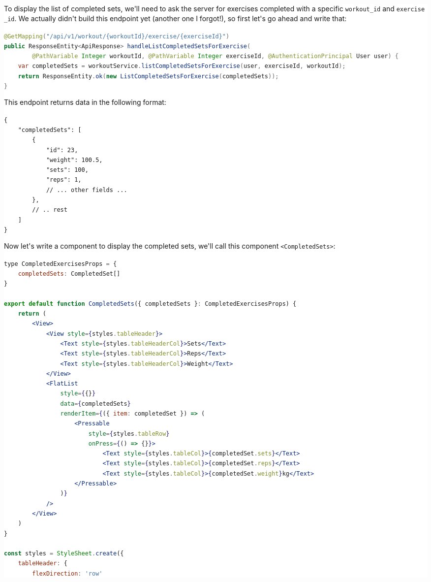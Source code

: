 To display the list of completed sets, we'll need to ask the server for exercises completed with a specific `workout_id` and `exercise_id`. We actually didn't build this endpoint yet (another one I forgot!), so first let's go ahead and write that:

```java
@GetMapping("/api/v1/workout/{workoutId}/exercise/{exerciseId}")
public ResponseEntity<ApiResponse> handleListCompletedSetsForExercise(
        @PathVariable Integer workoutId, @PathVariable Integer exerciseId, @AuthenticationPrincipal User user) {
    var completedSets = workoutService.listCompletedSetsForExercise(user, exerciseId, workoutId);
    return ResponseEntity.ok(new ListCompletedSetsForExercise(completedSets));
}
```

This endpoint returns data in the following format:

```json5
{
    "completedSets": [
        {
            "id": 23,
            "weight": 100.5,
            "sets": 100,
            "reps": 1,
            // ... other fields ...
        },
        // .. rest
    ]
}
```

Now let's write a component to display the completed sets, we'll call this component `<CompletedSets>`:

```jsx
type CompletedExercisesProps = {
    completedSets: CompletedSet[]
}

export default function CompletedSets({ completedSets }: CompletedExercisesProps) {
    return (
        <View>
            <View style={styles.tableHeader}>
                <Text style={styles.tableHeaderCol}>Sets</Text>
                <Text style={styles.tableHeaderCol}>Reps</Text>
                <Text style={styles.tableHeaderCol}>Weight</Text>
            </View>
            <FlatList
                style={{}}
                data={completedSets}
                renderItem={({ item: completedSet }) => (
                    <Pressable
                        style={styles.tableRow}
                        onPress={() => {}}>
                            <Text style={styles.tableCol}>{completedSet.sets}</Text>
                            <Text style={styles.tableCol}>{completedSet.reps}</Text>
                            <Text style={styles.tableCol}>{completedSet.weight}kg</Text>
                    </Pressable>
                )}
            />
        </View>
    )
}

const styles = StyleSheet.create({
    tableHeader: {
        flexDirection: 'row'
```